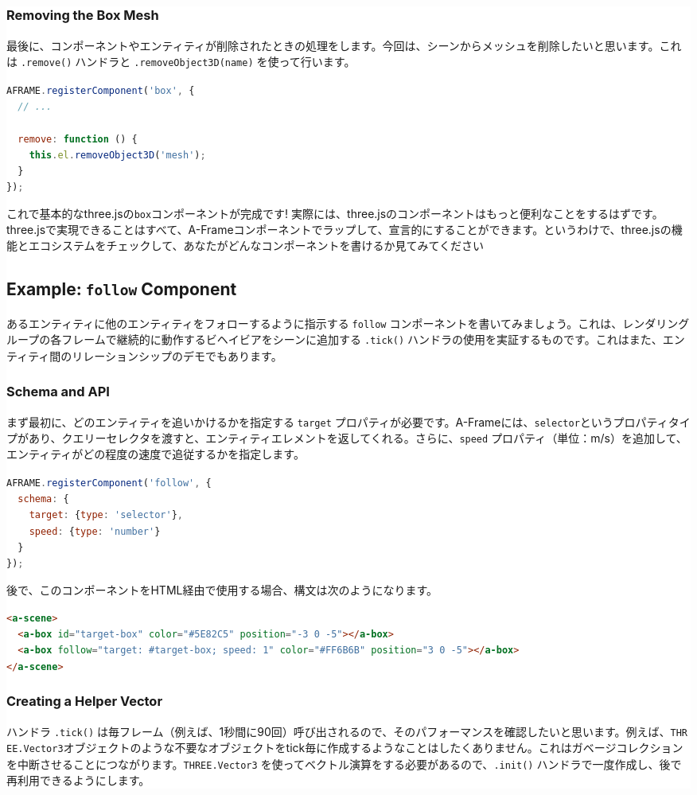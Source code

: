 ### Removing the Box Mesh

最後に、コンポーネントやエンティティが削除されたときの処理をします。今回は、シーンからメッシュを削除したいと思います。これは `.remove()` ハンドラと `.removeObject3D(name)` を使って行います。


```js
AFRAME.registerComponent('box', {
  // ...

  remove: function () {
    this.el.removeObject3D('mesh');
  }
});
```

これで基本的なthree.jsの`box`コンポーネントが完成です! 実際には、three.jsのコンポーネントはもっと便利なことをするはずです。three.jsで実現できることはすべて、A-Frameコンポーネントでラップして、宣言的にすることができます。というわけで、three.jsの機能とエコシステムをチェックして、あなたがどんなコンポーネントを書けるか見てみてください


## Example: `follow` Component

あるエンティティに他のエンティティをフォローするように指示する `follow` コンポーネントを書いてみましょう。これは、レンダリングループの各フレームで継続的に動作するビヘイビアをシーンに追加する `.tick()` ハンドラの使用を実証するものです。これはまた、エンティティ間のリレーションシップのデモでもあります。


### Schema and API

まず最初に、どのエンティティを追いかけるかを指定する `target` プロパティが必要です。A-Frameには、`selector`というプロパティタイプがあり、クエリーセレクタを渡すと、エンティティエレメントを返してくれる。さらに、`speed` プロパティ（単位：m/s）を追加して、エンティティがどの程度の速度で追従するかを指定します。


```js
AFRAME.registerComponent('follow', {
  schema: {
    target: {type: 'selector'},
    speed: {type: 'number'}
  }
});
```

後で、このコンポーネントをHTML経由で使用する場合、構文は次のようになります。

```html
<a-scene>
  <a-box id="target-box" color="#5E82C5" position="-3 0 -5"></a-box>
  <a-box follow="target: #target-box; speed: 1" color="#FF6B6B" position="3 0 -5"></a-box>
</a-scene>
```

### Creating a Helper Vector

ハンドラ `.tick()` は毎フレーム（例えば、1秒間に90回）呼び出されるので、そのパフォーマンスを確認したいと思います。例えば、`THREE.Vector3`オブジェクトのような不要なオブジェクトをtick毎に作成するようなことはしたくありません。これはガベージコレクションを中断させることにつながります。`THREE.Vector3` を使ってベクトル演算をする必要があるので、`.init()` ハンドラで一度作成し、後で再利用できるようにします。

